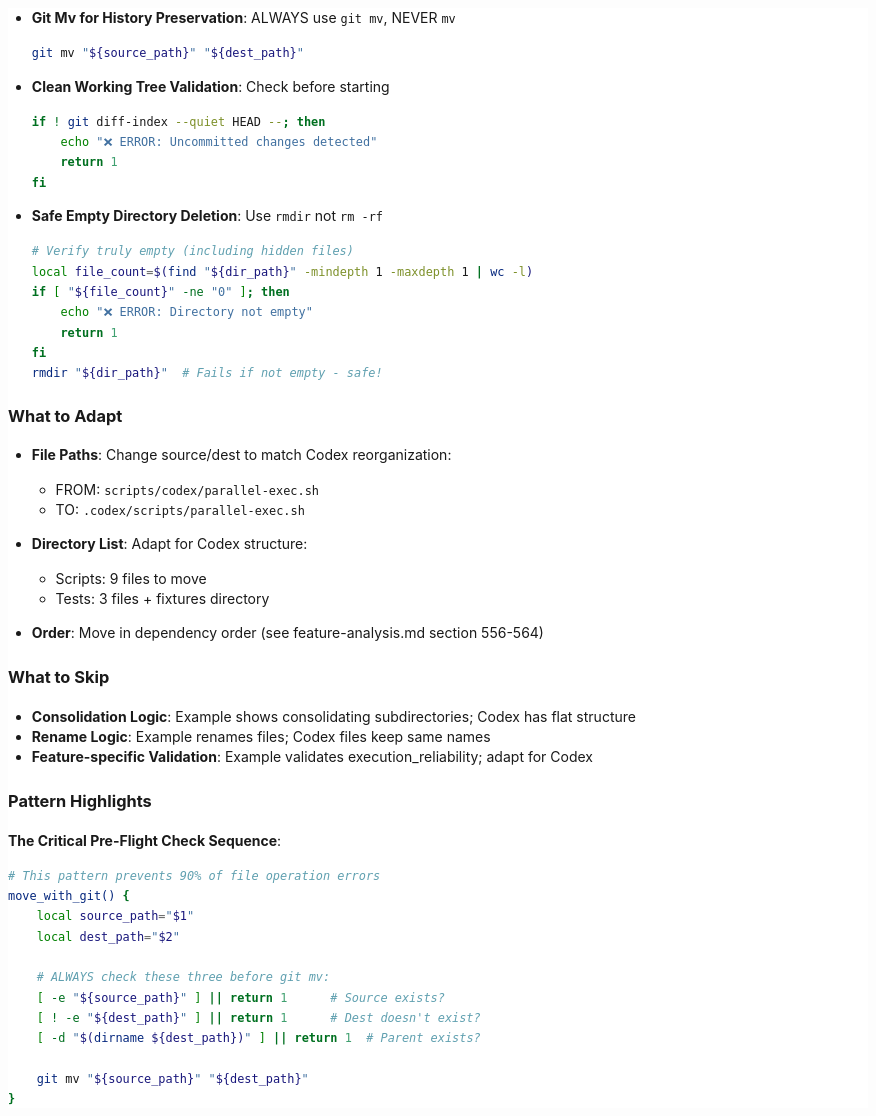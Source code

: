 - **Git Mv for History Preservation**: ALWAYS use `git mv`, NEVER `mv`
  ```bash
  git mv "${source_path}" "${dest_path}"
  ```

- **Clean Working Tree Validation**: Check before starting
  ```bash
  if ! git diff-index --quiet HEAD --; then
      echo "❌ ERROR: Uncommitted changes detected"
      return 1
  fi
  ```

- **Safe Empty Directory Deletion**: Use `rmdir` not `rm -rf`
  ```bash
  # Verify truly empty (including hidden files)
  local file_count=$(find "${dir_path}" -mindepth 1 -maxdepth 1 | wc -l)
  if [ "${file_count}" -ne "0" ]; then
      echo "❌ ERROR: Directory not empty"
      return 1
  fi
  rmdir "${dir_path}"  # Fails if not empty - safe!
  ```

### What to Adapt

- **File Paths**: Change source/dest to match Codex reorganization:
  - FROM: `scripts/codex/parallel-exec.sh`
  - TO: `.codex/scripts/parallel-exec.sh`

- **Directory List**: Adapt for Codex structure:
  - Scripts: 9 files to move
  - Tests: 3 files + fixtures directory

- **Order**: Move in dependency order (see feature-analysis.md section 556-564)

### What to Skip

- **Consolidation Logic**: Example shows consolidating subdirectories; Codex has flat structure
- **Rename Logic**: Example renames files; Codex files keep same names
- **Feature-specific Validation**: Example validates execution_reliability; adapt for Codex

### Pattern Highlights

**The Critical Pre-Flight Check Sequence**:
```bash
# This pattern prevents 90% of file operation errors
move_with_git() {
    local source_path="$1"
    local dest_path="$2"

    # ALWAYS check these three before git mv:
    [ -e "${source_path}" ] || return 1      # Source exists?
    [ ! -e "${dest_path}" ] || return 1      # Dest doesn't exist?
    [ -d "$(dirname ${dest_path})" ] || return 1  # Parent exists?

    git mv "${source_path}" "${dest_path}"
}
```
